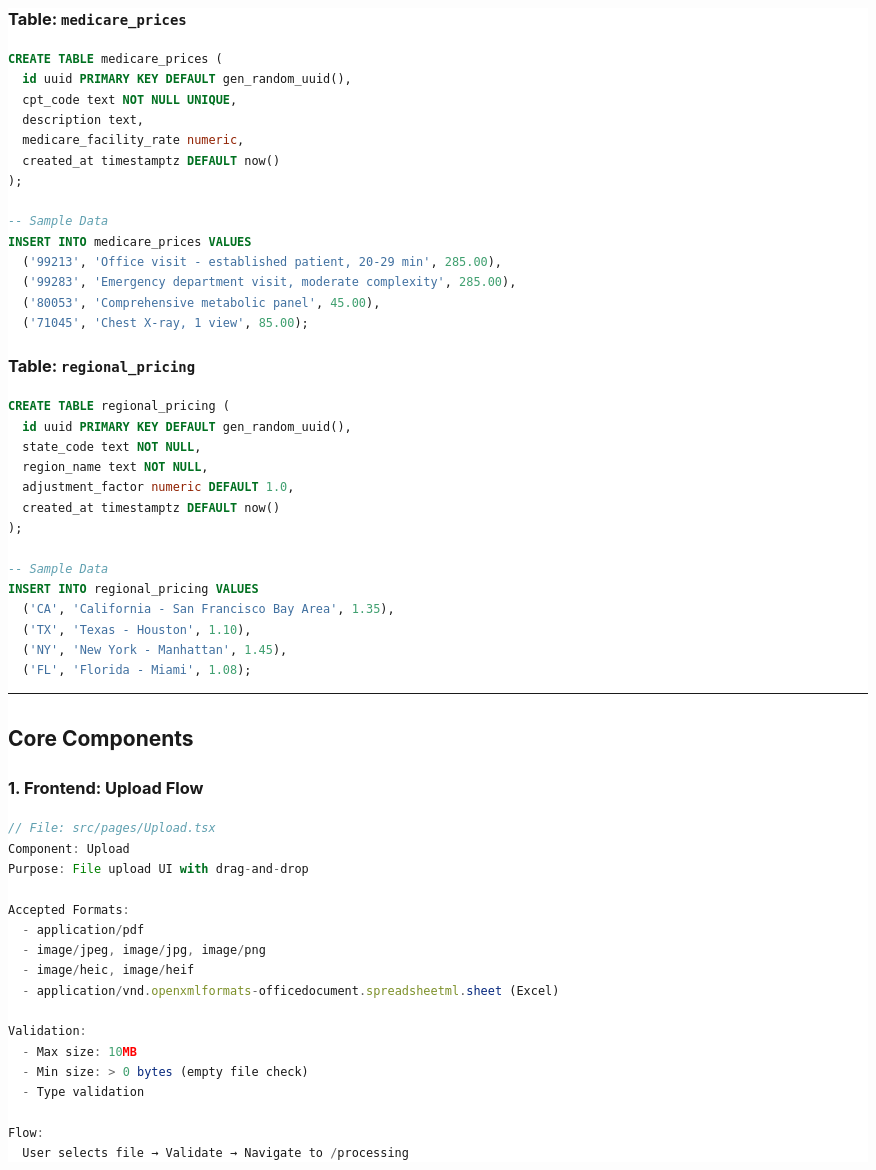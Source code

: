 ### Table: `medicare_prices`
```sql
CREATE TABLE medicare_prices (
  id uuid PRIMARY KEY DEFAULT gen_random_uuid(),
  cpt_code text NOT NULL UNIQUE,
  description text,
  medicare_facility_rate numeric,
  created_at timestamptz DEFAULT now()
);

-- Sample Data
INSERT INTO medicare_prices VALUES
  ('99213', 'Office visit - established patient, 20-29 min', 285.00),
  ('99283', 'Emergency department visit, moderate complexity', 285.00),
  ('80053', 'Comprehensive metabolic panel', 45.00),
  ('71045', 'Chest X-ray, 1 view', 85.00);
```

### Table: `regional_pricing`
```sql
CREATE TABLE regional_pricing (
  id uuid PRIMARY KEY DEFAULT gen_random_uuid(),
  state_code text NOT NULL,
  region_name text NOT NULL,
  adjustment_factor numeric DEFAULT 1.0,
  created_at timestamptz DEFAULT now()
);

-- Sample Data
INSERT INTO regional_pricing VALUES
  ('CA', 'California - San Francisco Bay Area', 1.35),
  ('TX', 'Texas - Houston', 1.10),
  ('NY', 'New York - Manhattan', 1.45),
  ('FL', 'Florida - Miami', 1.08);
```

---

## Core Components

### 1. Frontend: Upload Flow
```typescript
// File: src/pages/Upload.tsx
Component: Upload
Purpose: File upload UI with drag-and-drop

Accepted Formats:
  - application/pdf
  - image/jpeg, image/jpg, image/png
  - image/heic, image/heif
  - application/vnd.openxmlformats-officedocument.spreadsheetml.sheet (Excel)

Validation:
  - Max size: 10MB
  - Min size: > 0 bytes (empty file check)
  - Type validation

Flow:
  User selects file → Validate → Navigate to /processing
```
